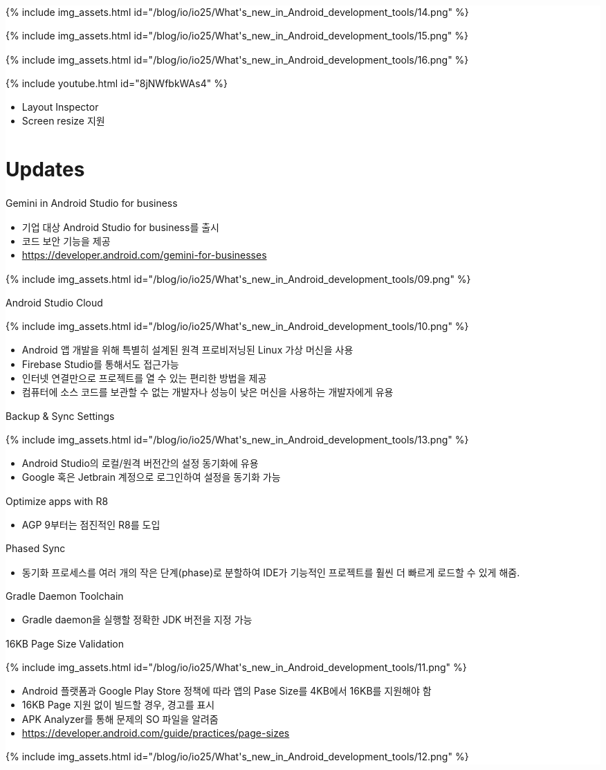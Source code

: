 {% include img_assets.html id="/blog/io/io25/What's_new_in_Android_development_tools/14.png" %}

{% include img_assets.html id="/blog/io/io25/What's_new_in_Android_development_tools/15.png" %}

{% include img_assets.html id="/blog/io/io25/What's_new_in_Android_development_tools/16.png" %}

{% include youtube.html id="8jNWfbkWAs4" %}

- Layout Inspector
- Screen resize 지원

# Updates

Gemini in Android Studio for business

- 기업 대상 Android Studio for business를 출시
- 코드 보안 기능을 제공
- https://developer.android.com/gemini-for-businesses

{% include img_assets.html id="/blog/io/io25/What's_new_in_Android_development_tools/09.png" %}

Android Studio Cloud

{% include img_assets.html id="/blog/io/io25/What's_new_in_Android_development_tools/10.png" %}

- Android 앱 개발을 위해 특별히 설계된 원격 프로비저닝된 Linux 가상 머신을 사용
- Firebase Studio를 통해서도 접근가능
- 인터넷 연결만으로 프로젝트를 열 수 있는 편리한 방법을 제공
- 컴퓨터에 소스 코드를 보관할 수 없는 개발자나 성능이 낮은 머신을 사용하는 개발자에게 유용

Backup & Sync Settings

{% include img_assets.html id="/blog/io/io25/What's_new_in_Android_development_tools/13.png" %}

- Android Studio의 로컬/원격 버전간의 설정 동기화에 유용
- Google 혹은 Jetbrain 계정으로 로그인하여 설정을 동기화 가능

Optimize apps with R8

- AGP 9부터는 점진적인 R8를 도입

Phased Sync

- 동기화 프로세스를 여러 개의 작은 단계(phase)로 분할하여 IDE가 기능적인 프로젝트를 훨씬 더 빠르게 로드할 수 있게 해줌.

Gradle Daemon Toolchain

- Gradle daemon을 실행할 정확한 JDK 버전을 지정 가능

16KB Page Size Validation

{% include img_assets.html id="/blog/io/io25/What's_new_in_Android_development_tools/11.png" %}

- Android 플랫폼과 Google Play Store 정책에 따라 앱의 Pase Size를 4KB에서 16KB를 지원해야 함
- 16KB Page 지원 없이 빌드할 경우, 경고를 표시
- APK Analyzer를 통해 문제의 SO 파일을 알려줌
- https://developer.android.com/guide/practices/page-sizes

{% include img_assets.html id="/blog/io/io25/What's_new_in_Android_development_tools/12.png" %}
